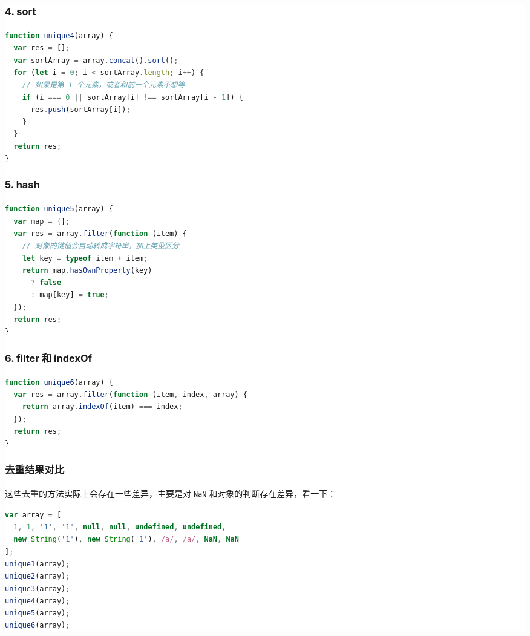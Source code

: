 ### 4. sort

```js
function unique4(array) {
  var res = [];
  var sortArray = array.concat().sort();
  for (let i = 0; i < sortArray.length; i++) {
    // 如果是第 1 个元素，或者和前一个元素不想等
    if (i === 0 || sortArray[i] !== sortArray[i - 1]) {
      res.push(sortArray[i]);
    }
  }
  return res;
}
```

### 5. hash

```js
function unique5(array) {
  var map = {};
  var res = array.filter(function (item) {
    // 对象的键值会自动转成字符串，加上类型区分
    let key = typeof item + item;
    return map.hasOwnProperty(key)
      ? false
      : map[key] = true;
  });
  return res;
}
```

### 6. filter 和 indexOf

```js
function unique6(array) {
  var res = array.filter(function (item, index, array) {
    return array.indexOf(item) === index;
  });
  return res;
}
```

### 去重结果对比

这些去重的方法实际上会存在一些差异，主要是对 `NaN` 和对象的判断存在差异，看一下：

```js
var array = [
  1, 1, '1', '1', null, null, undefined, undefined, 
  new String('1'), new String('1'), /a/, /a/, NaN, NaN
];
unique1(array);
unique2(array);
unique3(array);
unique4(array);
unique5(array);
unique6(array);
```
